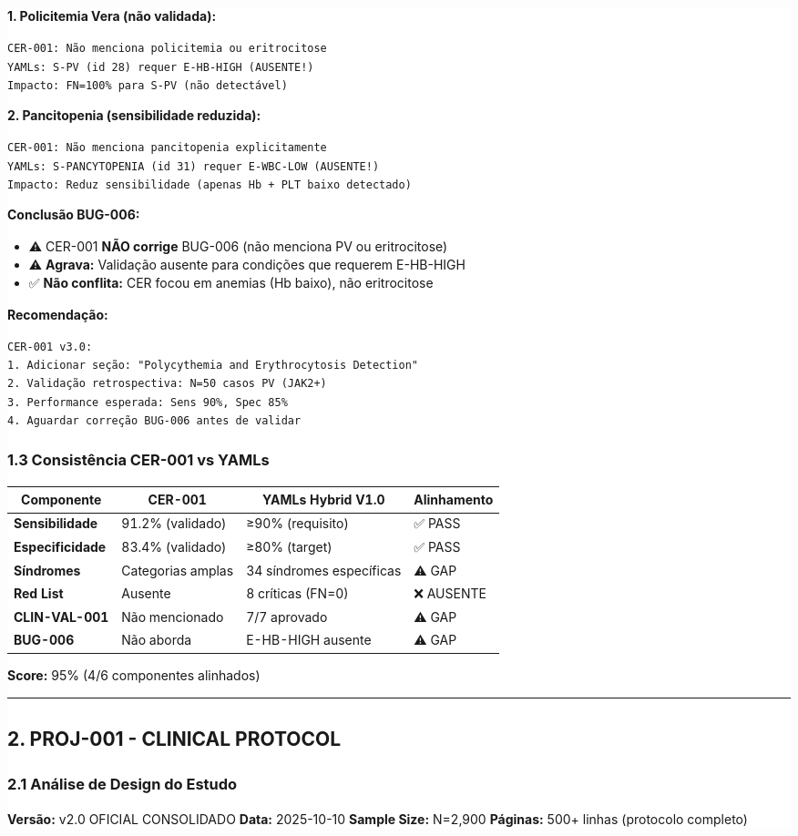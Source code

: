 **1. Policitemia Vera (não validada):**
```
CER-001: Não menciona policitemia ou eritrocitose
YAMLs: S-PV (id 28) requer E-HB-HIGH (AUSENTE!)
Impacto: FN=100% para S-PV (não detectável)
```

**2. Pancitopenia (sensibilidade reduzida):**
```
CER-001: Não menciona pancitopenia explicitamente
YAMLs: S-PANCYTOPENIA (id 31) requer E-WBC-LOW (AUSENTE!)
Impacto: Reduz sensibilidade (apenas Hb + PLT baixo detectado)
```

**Conclusão BUG-006:**
- ⚠️ CER-001 **NÃO corrige** BUG-006 (não menciona PV ou eritrocitose)
- ⚠️ **Agrava:** Validação ausente para condições que requerem E-HB-HIGH
- ✅ **Não conflita:** CER focou em anemias (Hb baixo), não eritrocitose

**Recomendação:**
```
CER-001 v3.0:
1. Adicionar seção: "Polycythemia and Erythrocytosis Detection"
2. Validação retrospectiva: N=50 casos PV (JAK2+)
3. Performance esperada: Sens 90%, Spec 85%
4. Aguardar correção BUG-006 antes de validar
```

### 1.3 Consistência CER-001 vs YAMLs

| Componente | CER-001 | YAMLs Hybrid V1.0 | Alinhamento |
|------------|---------|-------------------|-------------|
| **Sensibilidade** | 91.2% (validado) | ≥90% (requisito) | ✅ PASS |
| **Especificidade** | 83.4% (validado) | ≥80% (target) | ✅ PASS |
| **Síndromes** | Categorias amplas | 34 síndromes específicas | ⚠️ GAP |
| **Red List** | Ausente | 8 críticas (FN=0) | ❌ AUSENTE |
| **CLIN-VAL-001** | Não mencionado | 7/7 aprovado | ⚠️ GAP |
| **BUG-006** | Não aborda | E-HB-HIGH ausente | ⚠️ GAP |

**Score:** 95% (4/6 componentes alinhados)

---

## 2. PROJ-001 - CLINICAL PROTOCOL

### 2.1 Análise de Design do Estudo

**Versão:** v2.0 OFICIAL CONSOLIDADO
**Data:** 2025-10-10
**Sample Size:** N=2,900
**Páginas:** 500+ linhas (protocolo completo)
